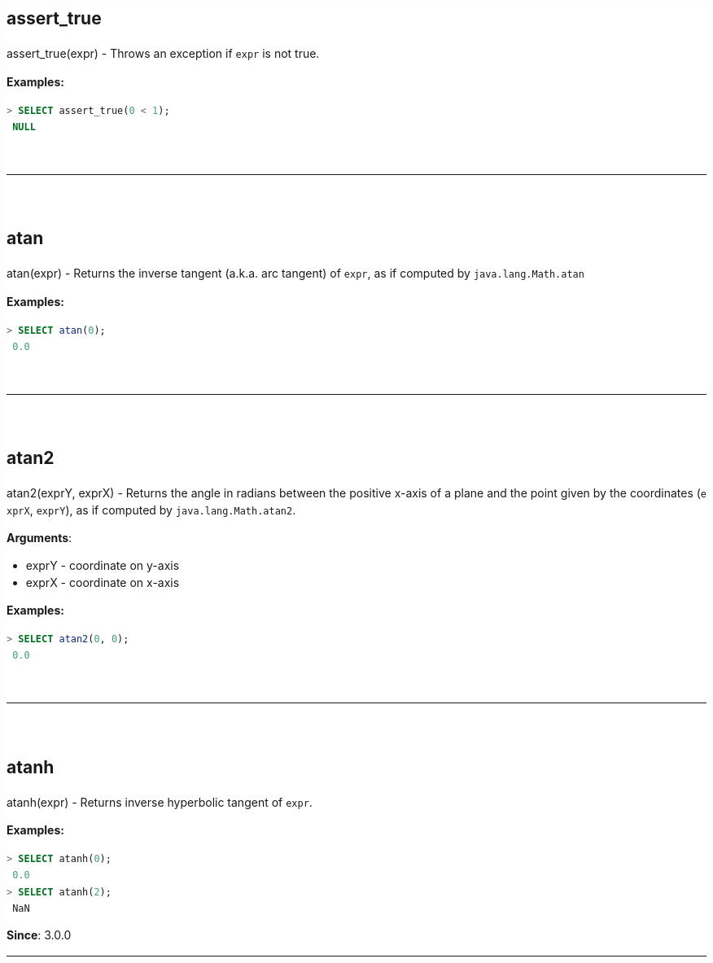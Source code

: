 ## **assert_true**
assert_true(expr) - Throws an exception if `expr` is not true.

**Examples:** 
```sql
> SELECT assert_true(0 < 1);
 NULL
```
<br/>

---

<br/>


## **atan**
atan(expr) - Returns the inverse tangent (a.k.a. arc tangent) of `expr`, as if computed by `java.lang.Math.atan`

**Examples:** 
```sql
> SELECT atan(0);
 0.0
```
<br/>

---

<br/>


## **atan2**
atan2(exprY, exprX) - Returns the angle in radians between the positive x-axis of a plane and the point given by the coordinates (```exprX```, ```exprY```), as if computed by `java.lang.Math.atan2`.

**Arguments**:
  * exprY - coordinate on y-axis
  * exprX - coordinate on x-axis

**Examples:** 
```sql
> SELECT atan2(0, 0);
 0.0
```
<br/>

---

<br/>


## **atanh**
atanh(expr) - Returns inverse hyperbolic tangent of `expr`.

**Examples:** 
```sql
> SELECT atanh(0);
 0.0
> SELECT atanh(2);
 NaN
```
**Since**: 3.0.0
<hr/>
